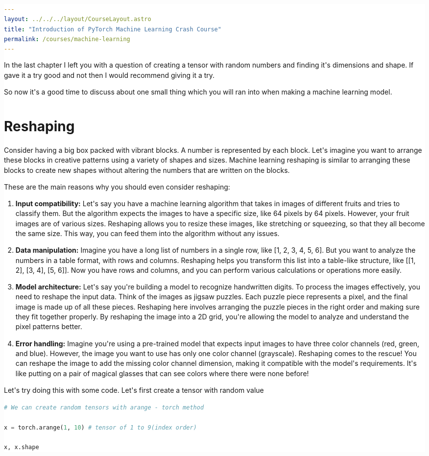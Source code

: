 ```yaml
---
layout: ../../../layout/CourseLayout.astro
title: "Introduction of PyTorch Machine Learning Crash Course"
permalink: /courses/machine-learning
---
```


In the last chapter I left you with a question of creating a tensor with random numbers and finding it's dimensions and shape. If gave it a try good and not then I would recommend giving it a try.

So now it's a good time to discuss about one small thing which you will ran into when making a machine learning model.

# Reshaping

Consider having a big box packed with vibrant blocks. A number is represented by each block. Let's imagine you want to arrange these blocks in creative patterns using a variety of shapes and sizes. Machine learning reshaping is similar to arranging these blocks to create new shapes without altering the numbers that are written on the blocks.

These are the main reasons why you should even consider reshaping:

1. **Input compatibility:** Let's say you have a machine learning algorithm that takes in images of different fruits and tries to classify them. But the algorithm expects the images to have a specific size, like 64 pixels by 64 pixels. However, your fruit images are of various sizes. Reshaping allows you to resize these images, like stretching or squeezing, so that they all become the same size. This way, you can feed them into the algorithm without any issues.

2. **Data manipulation:** Imagine you have a long list of numbers in a single row, like [1, 2, 3, 4, 5, 6]. But you want to analyze the numbers in a table format, with rows and columns. Reshaping helps you transform this list into a table-like structure, like [[1, 2], [3, 4], [5, 6]]. Now you have rows and columns, and you can perform various calculations or operations more easily.

3. **Model architecture:** Let's say you're building a model to recognize handwritten digits. To process the images effectively, you need to reshape the input data. Think of the images as jigsaw puzzles. Each puzzle piece represents a pixel, and the final image is made up of all these pieces. Reshaping here involves arranging the puzzle pieces in the right order and making sure they fit together properly. By reshaping the image into a 2D grid, you're allowing the model to analyze and understand the pixel patterns better.

4. **Error handling:** Imagine you're using a pre-trained model that expects input images to have three color channels (red, green, and blue). However, the image you want to use has only one color channel (grayscale). Reshaping comes to the rescue! You can reshape the image to add the missing color channel dimension, making it compatible with the model's requirements. It's like putting on a pair of magical glasses that can see colors where there were none before!

Let's try doing this with some code. Let's first create a tensor with random value

```python
# We can create random tensors with arange - torch method

x = torch.arange(1, 10) # tensor of 1 to 9(index order)

x, x.shape
```
